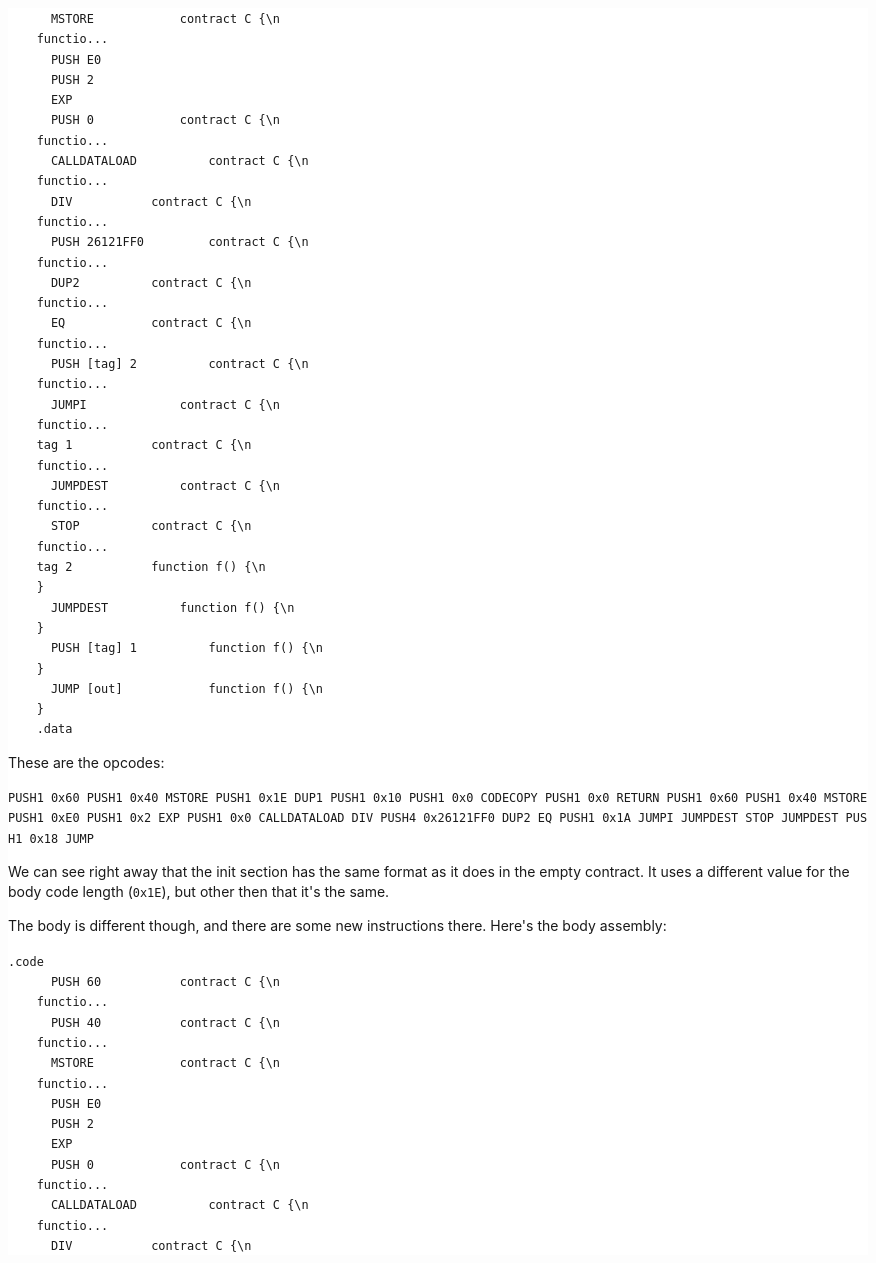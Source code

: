 ```
      MSTORE 			contract C {\n    
    functio...
      PUSH E0			
      PUSH 2			
      EXP 			
      PUSH 0			contract C {\n    
    functio...
      CALLDATALOAD 			contract C {\n    
    functio...
      DIV 			contract C {\n    
    functio...
      PUSH 26121FF0			contract C {\n    
    functio...
      DUP2 			contract C {\n    
    functio...
      EQ 			contract C {\n    
    functio...
      PUSH [tag] 2			contract C {\n    
    functio...
      JUMPI 			contract C {\n    
    functio...
    tag 1			contract C {\n    
    functio...
      JUMPDEST 			contract C {\n    
    functio...
      STOP 			contract C {\n    
    functio...
    tag 2			function f() {\n        
    }
      JUMPDEST 			function f() {\n        
    }
      PUSH [tag] 1			function f() {\n        
    }
      JUMP [out]			function f() {\n        
    }
    .data
```

These are the opcodes:

`PUSH1 0x60 PUSH1 0x40 MSTORE PUSH1 0x1E DUP1 PUSH1 0x10 PUSH1 0x0 CODECOPY PUSH1 0x0 RETURN PUSH1 0x60 PUSH1 0x40 MSTORE PUSH1 0xE0 PUSH1 0x2 EXP PUSH1 0x0 CALLDATALOAD DIV PUSH4 0x26121FF0 DUP2 EQ PUSH1 0x1A JUMPI JUMPDEST STOP JUMPDEST PUSH1 0x18 JUMP `

We can see right away that the init section has the same format as it does in the empty contract. It uses a different value for the body code length (`0x1E`), but other then that it's the same.

The body is different though, and there are some new instructions there. Here's the body assembly:

```
.code
      PUSH 60			contract C {\n    
    functio...
      PUSH 40			contract C {\n    
    functio...
      MSTORE 			contract C {\n    
    functio...
      PUSH E0			
      PUSH 2			
      EXP 			
      PUSH 0			contract C {\n    
    functio...
      CALLDATALOAD 			contract C {\n    
    functio...
      DIV 			contract C {\n    
```